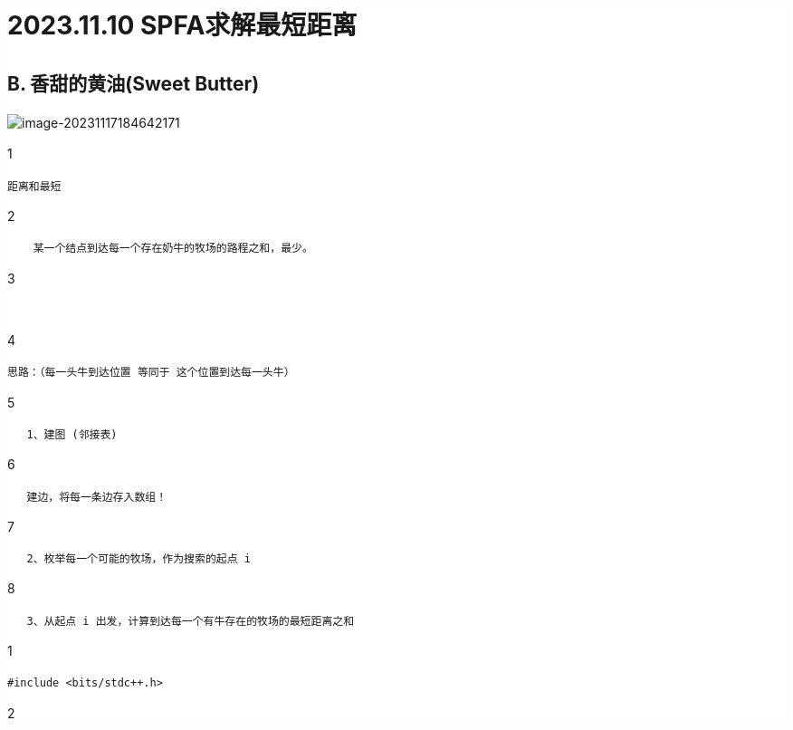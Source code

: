 # 	**2023.11.10 SPFA求解最短距离** 	

## 			B. 香甜的黄油(Sweet Butter) 	

![image-20231117184642171](http://0519os.comc/Users/wsjsz/AppData/Roaming/Typora/typora-user-images/image-20231117184642171.png)

1

```
距离和最短
```

2

```
    某一个结点到达每一个存在奶牛的牧场的路程之和，最少。
```

3

```
    
```

4

```
思路：（每一头牛到达位置 等同于 这个位置到达每一头牛）
```

5

```
   1、建图 (邻接表)
```

6

```
   建边，将每一条边存入数组！
```

7

```
   2、枚举每一个可能的牧场，作为搜索的起点 i
```

8

```
   3、从起点 i 出发，计算到达每一个有牛存在的牧场的最短距离之和
```

1

```
#include <bits/stdc++.h>
```

2
